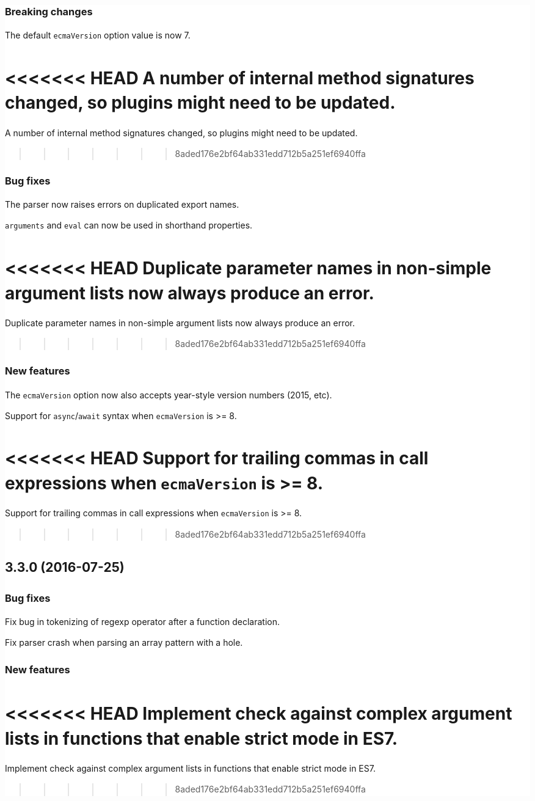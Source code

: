 ### Breaking changes

The default `ecmaVersion` option value is now 7.

<<<<<<< HEAD
A number of internal method signatures changed, so plugins might need to be updated.
=======
A number of internal method signatures changed, so plugins might need
to be updated.
>>>>>>> 8aded176e2bf64ab331edd712b5a251ef6940ffa

### Bug fixes

The parser now raises errors on duplicated export names.

`arguments` and `eval` can now be used in shorthand properties.

<<<<<<< HEAD
Duplicate parameter names in non-simple argument lists now always produce an error.
=======
Duplicate parameter names in non-simple argument lists now always
produce an error.
>>>>>>> 8aded176e2bf64ab331edd712b5a251ef6940ffa

### New features

The `ecmaVersion` option now also accepts year-style version numbers
(2015, etc).

Support for `async`/`await` syntax when `ecmaVersion` is >= 8.

<<<<<<< HEAD
Support for trailing commas in call expressions when `ecmaVersion` is >= 8.
=======
Support for trailing commas in call expressions when `ecmaVersion`
is >= 8.
>>>>>>> 8aded176e2bf64ab331edd712b5a251ef6940ffa

## 3.3.0 (2016-07-25)

### Bug fixes

Fix bug in tokenizing of regexp operator after a function declaration.

Fix parser crash when parsing an array pattern with a hole.

### New features

<<<<<<< HEAD
Implement check against complex argument lists in functions that enable strict mode in ES7.
=======
Implement check against complex argument lists in functions that
enable strict mode in ES7.
>>>>>>> 8aded176e2bf64ab331edd712b5a251ef6940ffa
